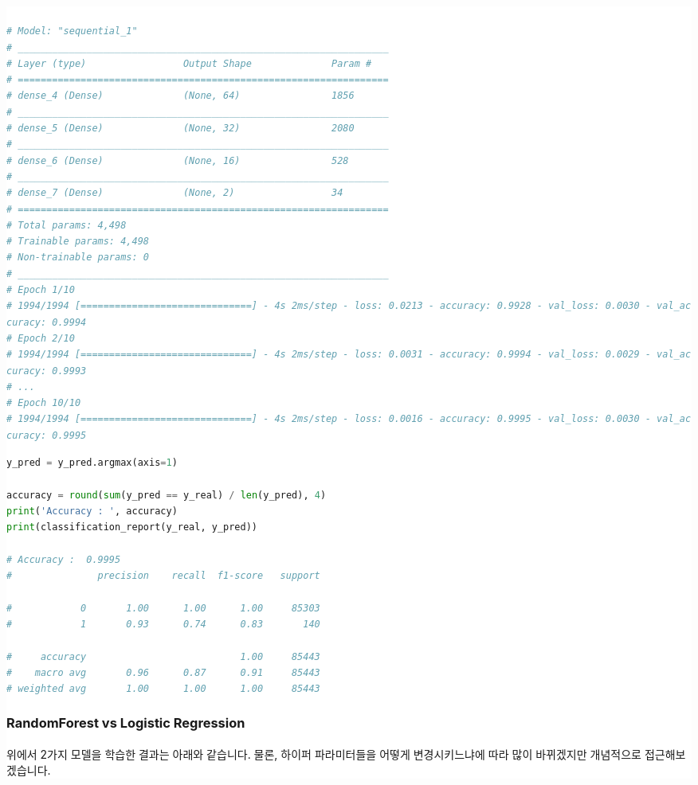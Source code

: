 ```python

# Model: "sequential_1"
# _________________________________________________________________
# Layer (type)                 Output Shape              Param #   
# =================================================================
# dense_4 (Dense)              (None, 64)                1856      
# _________________________________________________________________
# dense_5 (Dense)              (None, 32)                2080      
# _________________________________________________________________
# dense_6 (Dense)              (None, 16)                528       
# _________________________________________________________________
# dense_7 (Dense)              (None, 2)                 34        
# =================================================================
# Total params: 4,498
# Trainable params: 4,498
# Non-trainable params: 0
# _________________________________________________________________
# Epoch 1/10
# 1994/1994 [==============================] - 4s 2ms/step - loss: 0.0213 - accuracy: 0.9928 - val_loss: 0.0030 - val_accuracy: 0.9994
# Epoch 2/10
# 1994/1994 [==============================] - 4s 2ms/step - loss: 0.0031 - accuracy: 0.9994 - val_loss: 0.0029 - val_accuracy: 0.9993
# ...
# Epoch 10/10
# 1994/1994 [==============================] - 4s 2ms/step - loss: 0.0016 - accuracy: 0.9995 - val_loss: 0.0030 - val_accuracy: 0.9995

```

```python
y_pred = y_pred.argmax(axis=1)

accuracy = round(sum(y_pred == y_real) / len(y_pred), 4)
print('Accuracy : ', accuracy)
print(classification_report(y_real, y_pred))

# Accuracy :  0.9995
#               precision    recall  f1-score   support

#            0       1.00      1.00      1.00     85303
#            1       0.93      0.74      0.83       140

#     accuracy                           1.00     85443
#    macro avg       0.96      0.87      0.91     85443
# weighted avg       1.00      1.00      1.00     85443
```

### RandomForest vs Logistic Regression

위에서 2가지 모델을 학습한 결과는 아래와 같습니다. 물론, 하이퍼 파라미터들을 어떻게 변경시키느냐에 따라 많이 바뀌겠지만 개념적으로 접근해보겠습니다.
